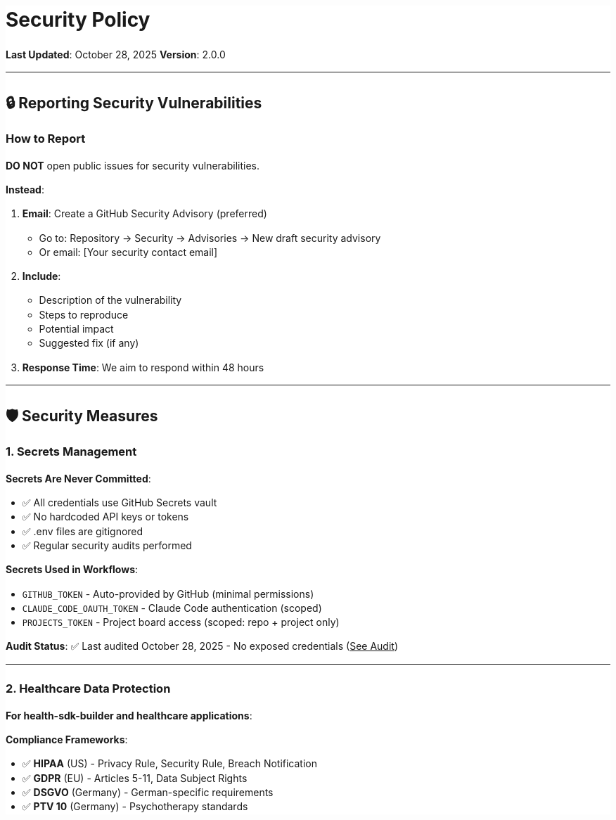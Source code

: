 # Security Policy

**Last Updated**: October 28, 2025
**Version**: 2.0.0

---

## 🔒 Reporting Security Vulnerabilities

### How to Report

**DO NOT** open public issues for security vulnerabilities.

**Instead**:
1. **Email**: Create a GitHub Security Advisory (preferred)
   - Go to: Repository → Security → Advisories → New draft security advisory
   - Or email: [Your security contact email]

2. **Include**:
   - Description of the vulnerability
   - Steps to reproduce
   - Potential impact
   - Suggested fix (if any)

3. **Response Time**: We aim to respond within 48 hours

---

## 🛡️ Security Measures

### 1. Secrets Management

**Secrets Are Never Committed**:
- ✅ All credentials use GitHub Secrets vault
- ✅ No hardcoded API keys or tokens
- ✅ .env files are gitignored
- ✅ Regular security audits performed

**Secrets Used in Workflows**:
- `GITHUB_TOKEN` - Auto-provided by GitHub (minimal permissions)
- `CLAUDE_CODE_OAUTH_TOKEN` - Claude Code authentication (scoped)
- `PROJECTS_TOKEN` - Project board access (scoped: repo + project only)

**Audit Status**: ✅ Last audited October 28, 2025 - No exposed credentials ([See Audit](.github/SECURITY_AUDIT.md))

---

### 2. Healthcare Data Protection

**For health-sdk-builder and healthcare applications**:

**Compliance Frameworks**:
- ✅ **HIPAA** (US) - Privacy Rule, Security Rule, Breach Notification
- ✅ **GDPR** (EU) - Articles 5-11, Data Subject Rights
- ✅ **DSGVO** (Germany) - German-specific requirements
- ✅ **PTV 10** (Germany) - Psychotherapy standards
